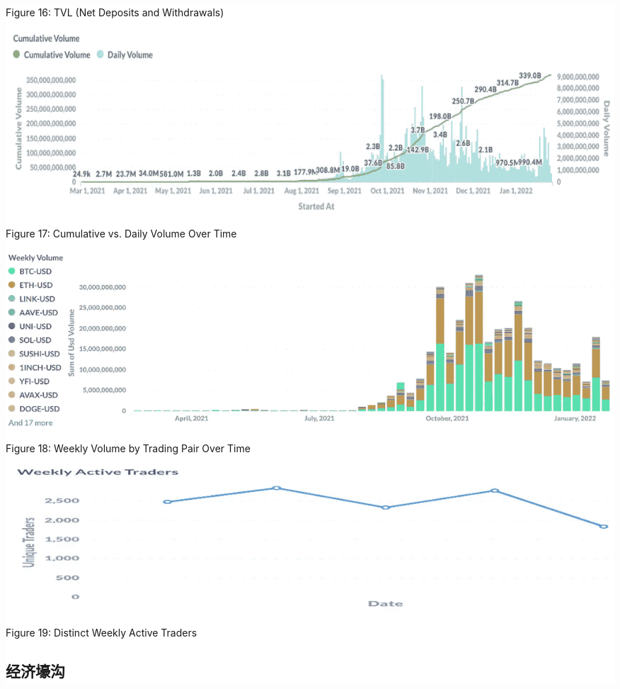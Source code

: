 Figure 16: TVL (Net Deposits and Withdrawals)

![](img/51f202e6260f6f1f578dc4e8e55ebad1.png)

Figure 17: Cumulative vs. Daily Volume Over Time

![](img/90c338af3689d984e9021b7d76dbbc93.png)

Figure 18: Weekly Volume by Trading Pair Over Time

![](img/7b4fe96c28b055eac7b8b68787a04db3.png)

Figure 19: Distinct Weekly Active Traders

## **经济壕沟**

